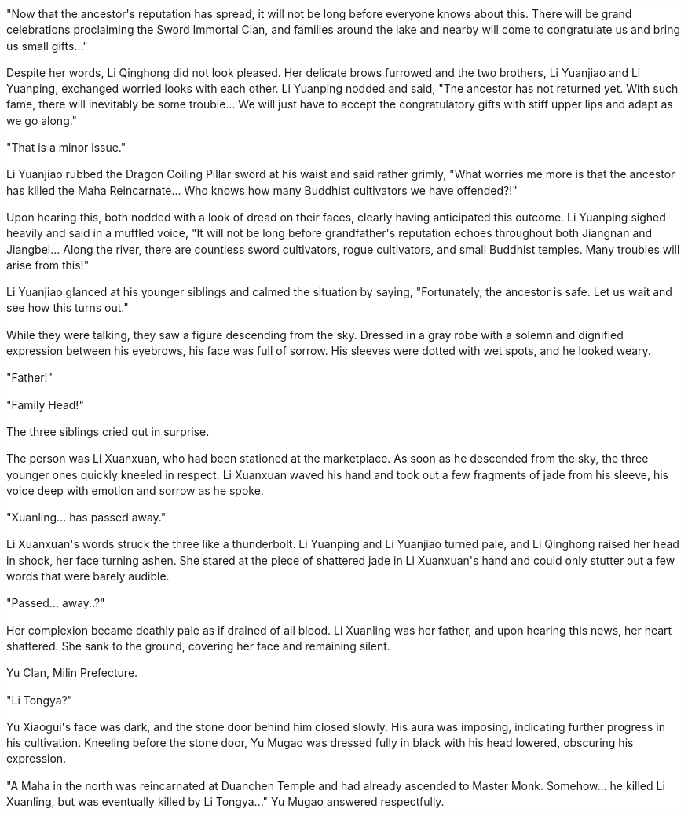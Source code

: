 "Now that the ancestor's reputation has spread, it will not be long before everyone knows about this. There will be grand celebrations proclaiming the Sword Immortal Clan, and families around the lake and nearby will come to congratulate us and bring us small gifts..."

Despite her words, Li Qinghong did not look pleased. Her delicate brows furrowed and the two brothers, Li Yuanjiao and Li Yuanping, exchanged worried looks with each other. Li Yuanping nodded and said, "The ancestor has not returned yet. With such fame, there will inevitably be some trouble... We will just have to accept the congratulatory gifts with stiff upper lips and adapt as we go along."

"That is a minor issue."

Li Yuanjiao rubbed the Dragon Coiling Pillar sword at his waist and said rather grimly, "What worries me more is that the ancestor has killed the Maha Reincarnate... Who knows how many Buddhist cultivators we have offended?!"

Upon hearing this, both nodded with a look of dread on their faces, clearly having anticipated this outcome. Li Yuanping sighed heavily and said in a muffled voice, "It will not be long before grandfather's reputation echoes throughout both Jiangnan and Jiangbei... Along the river, there are countless sword cultivators, rogue cultivators, and small Buddhist temples. Many troubles will arise from this!"

Li Yuanjiao glanced at his younger siblings and calmed the situation by saying, "Fortunately, the ancestor is safe. Let us wait and see how this turns out."

While they were talking, they saw a figure descending from the sky. Dressed in a gray robe with a solemn and dignified expression between his eyebrows, his face was full of sorrow. His sleeves were dotted with wet spots, and he looked weary.

"Father!"

"Family Head!"

The three siblings cried out in surprise.

The person was Li Xuanxuan, who had been stationed at the marketplace. As soon as he descended from the sky, the three younger ones quickly kneeled in respect. Li Xuanxuan waved his hand and took out a few fragments of jade from his sleeve, his voice deep with emotion and sorrow as he spoke.

"Xuanling... has passed away."

Li Xuanxuan's words struck the three like a thunderbolt. Li Yuanping and Li Yuanjiao turned pale, and Li Qinghong raised her head in shock, her face turning ashen. She stared at the piece of shattered jade in Li Xuanxuan's hand and could only stutter out a few words that were barely audible.

"Passed... away..?"

Her complexion became deathly pale as if drained of all blood. Li Xuanling was her father, and upon hearing this news, her heart shattered. She sank to the ground, covering her face and remaining silent.

Yu Clan, Milin Prefecture.

"Li Tongya?"

Yu Xiaogui's face was dark, and the stone door behind him closed slowly. His aura was imposing, indicating further progress in his cultivation. Kneeling before the stone door, Yu Mugao was dressed fully in black with his head lowered, obscuring his expression.

"A Maha in the north was reincarnated at Duanchen Temple and had already ascended to Master Monk. Somehow... he killed Li Xuanling, but was eventually killed by Li Tongya..." Yu Mugao answered respectfully.
